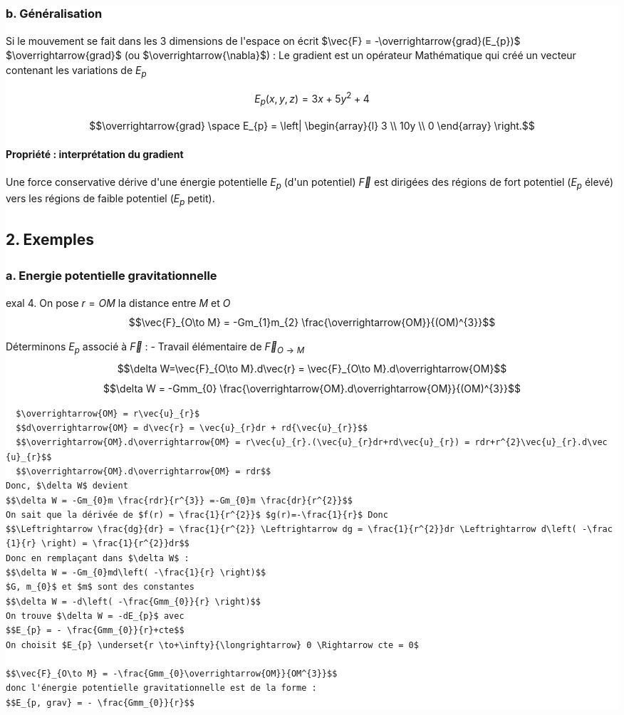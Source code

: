 
### b. Généralisation
Si le mouvement se fait dans les 3 dimensions de l'espace on écrit $\vec{F} = -\overrightarrow{grad}(E_{p})$
$\overrightarrow{grad}$ (ou $\overrightarrow{\nabla}$) : Le gradient est un opérateur Mathématique qui créé un vecteur contenant les variations de $E_{p}$

$$E_{p}(x, y, z) = 3x+5y^{2} +4$$

$$\overrightarrow{grad} \space E_{p} = \left| \begin{array}{l}
3 \\
10y \\
0
\end{array} \right.$$
 

#### Propriété : interprétation du gradient
Une force conservative dérive d'une énergie potentielle $E_{p}$ (d'un potentiel) $\vec{F}$ est dirigées des régions de fort potentiel ($E_{p}$ élevé) vers les régions de faible potentiel ($E_{p}$ petit). 

## 2. Exemples
### a. Energie potentielle gravitationnelle
exal 4.
On pose $r = OM$ la distance entre $M$ et $O$ 
$$\vec{F}_{O\to M} = -Gm_{1}m_{2} \frac{\overrightarrow{OM}}{(OM)^{3}}$$

Déterminons $E_{p}$ associé à $\vec{F}$ :
	- Travail élémentaire de $\vec{F}_{O\to M}$ 
	  $$\delta W=\vec{F}_{O\to M}.d\vec{r} = \vec{F}_{O\to M}.d\overrightarrow{OM}$$
	  $$\delta W = -Gmm_{0} \frac{\overrightarrow{OM}.d\overrightarrow{OM}}{(OM)^{3}}$$
	  
	  
	  $\overrightarrow{OM} = r\vec{u}_{r}$
	  $$d\overrightarrow{OM} = d\vec{r} = \vec{u}_{r}dr + rd{\vec{u}_{r}}$$
	  $$\overrightarrow{OM}.d\overrightarrow{OM} = r\vec{u}_{r}.(\vec{u}_{r}dr+rd\vec{u}_{r}) = rdr+r^{2}\vec{u}_{r}.d\vec{u}_{r}$$
	  $$\overrightarrow{OM}.d\overrightarrow{OM} = rdr$$
	Donc, $\delta W$ devient
	$$\delta W = -Gm_{0}m \frac{rdr}{r^{3}} =-Gm_{0}m \frac{dr}{r^{2}}$$
	On sait que la dérivée de $f(r) = \frac{1}{r^{2}}$ $g(r)=-\frac{1}{r}$ Donc
	$$\Leftrightarrow \frac{dg}{dr} = \frac{1}{r^{2}} \Leftrightarrow dg = \frac{1}{r^{2}}dr \Leftrightarrow d\left( -\frac{1}{r} \right) = \frac{1}{r^{2}}dr$$
	Donc en remplaçant dans $\delta W$ : 
	$$\delta W = -Gm_{0}md\left( -\frac{1}{r} \right)$$
	$G, m_{0}$ et $m$ sont des constantes
	$$\delta W = -d\left( -\frac{Gmm_{0}}{r} \right)$$
	On trouve $\delta W = -dE_{p}$ avec 
	$$E_{p} = - \frac{Gmm_{0}}{r}+cte$$
	On choisit $E_{p} \underset{r \to+\infty}{\longrightarrow} 0 \Rightarrow cte = 0$
	
	$$\vec{F}_{O\to M} = -\frac{Gmm_{0}\overrightarrow{OM}}{OM^{3}}$$
	donc l'énergie potentielle gravitationnelle est de la forme : 
	$$E_{p, grav} = - \frac{Gmm_{0}}{r}$$
